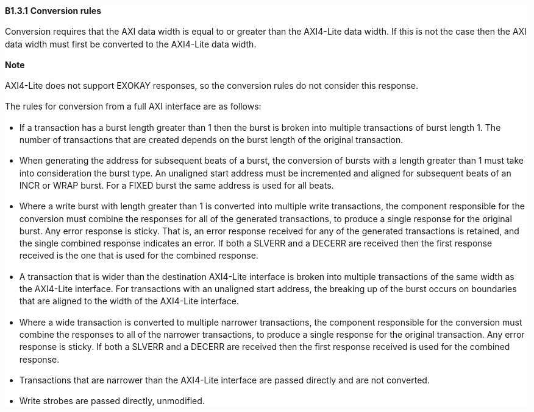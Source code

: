 **B1.3.1** **Conversion rules**

Conversion requires that the AXI data width is equal to or greater than the AXI4-Lite data width. If this is not the
case then the AXI data width must first be converted to the AXI4-Lite data width.

**Note**

AXI4-Lite does not support EXOKAY responses, so the conversion rules do not consider this response.

The rules for conversion from a full AXI interface are as follows:

-  If a transaction has a burst length greater than 1 then the burst is broken into multiple transactions of burst
length 1. The number of transactions that are created depends on the burst length of the original transaction.

-  When generating the address for subsequent beats of a burst, the conversion of bursts with a length greater
than 1 must take into consideration the burst type. An unaligned start address must be incremented and
aligned for subsequent beats of an INCR or WRAP burst. For a FIXED burst the same address is used for all
beats.

-  Where a write burst with length greater than 1 is converted into multiple write transactions, the component
responsible for the conversion must combine the responses for all of the generated transactions, to produce a
single response for the original burst. Any error response is sticky. That is, an error response received for any
of the generated transactions is retained, and the single combined response indicates an error. If both a
SLVERR and a DECERR are received then the first response received is the one that is used for the combined
response.

-  A transaction that is wider than the destination AXI4-Lite interface is broken into multiple transactions of the
same width as the AXI4-Lite interface. For transactions with an unaligned start address, the breaking up of
the burst occurs on boundaries that are aligned to the width of the AXI4-Lite interface.

-  Where a wide transaction is converted to multiple narrower transactions, the component responsible for the
conversion must combine the responses to all of the narrower transactions, to produce a single response for
the original transaction. Any error response is sticky. If both a SLVERR and a DECERR are received then
the first response received is used for the combined response.

-  Transactions that are narrower than the AXI4-Lite interface are passed directly and are not converted.

-  Write strobes are passed directly, unmodified.
